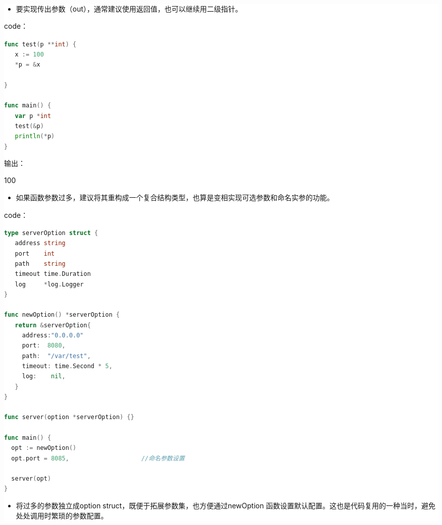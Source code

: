 * 要实现传出参数（out），通常建议使用返回值，也可以继续用二级指针。

code：

```go
func test(p **int) {
   x := 100
   *p = &x

}

func main() {
   var p *int
   test(&p)
   println(*p)
}
```
输出：

100

* 如果函数参数过多，建议将其重构成一个复合结构类型，也算是变相实现可选参数和命名实参的功能。

code：

```go
type serverOption struct {
   address string
   port    int
   path    string
   timeout time.Duration
   log     *log.Logger
}

func newOption() *serverOption {
   return &serverOption{
     address:"0.0.0.0"
     port:  8080,
     path:  "/var/test",
     timeout: time.Second * 5,
     log:    nil,
   }
}

func server(option *serverOption) {}

func main() {
  opt := newOption()
  opt.port = 8085,                    //命名参数设置

  server(opt)
}
```

* 将过多的参数独立成option struct，既便于拓展参数集，也方便通过newOption 函数设置默认配置。这也是代码复用的一种当时，避免处处调用时繁琐的参数配置。
